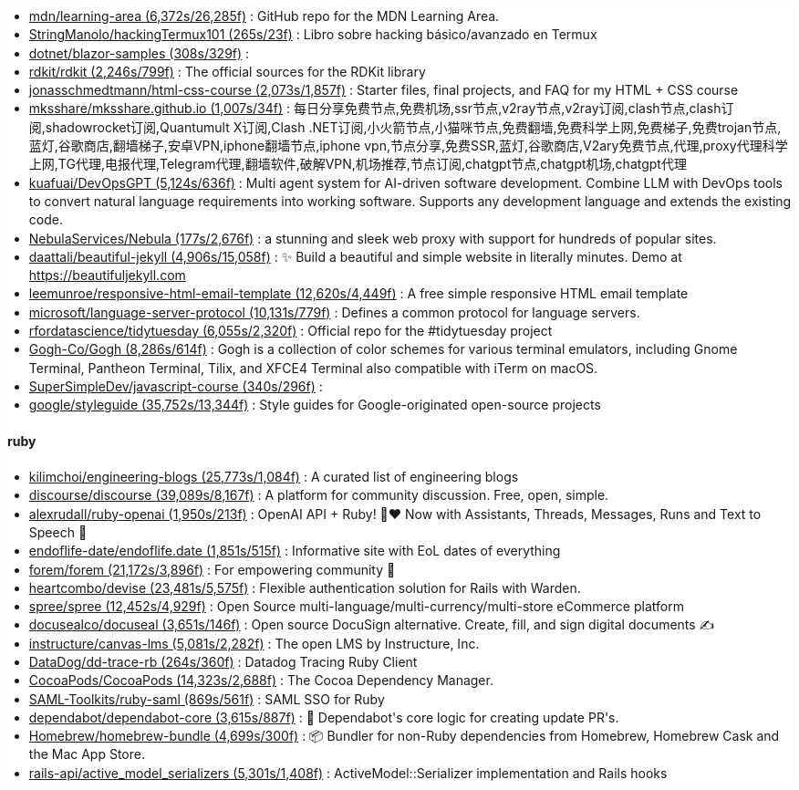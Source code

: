 * [mdn/learning-area (6,372s/26,285f)](https://github.com/mdn/learning-area) : GitHub repo for the MDN Learning Area.
* [StringManolo/hackingTermux101 (265s/23f)](https://github.com/StringManolo/hackingTermux101) : Libro sobre hacking básico/avanzado en Termux
* [dotnet/blazor-samples (308s/329f)](https://github.com/dotnet/blazor-samples) : 
* [rdkit/rdkit (2,246s/799f)](https://github.com/rdkit/rdkit) : The official sources for the RDKit library
* [jonasschmedtmann/html-css-course (2,073s/1,857f)](https://github.com/jonasschmedtmann/html-css-course) : Starter files, final projects, and FAQ for my HTML + CSS course
* [mksshare/mksshare.github.io (1,007s/34f)](https://github.com/mksshare/mksshare.github.io) : 每日分享免费节点,免费机场,ssr节点,v2ray节点,v2ray订阅,clash节点,clash订阅,shadowrocket订阅,Quantumult X订阅,Clash .NET订阅,小火箭节点,小猫咪节点,免费翻墙,免费科学上网,免费梯子,免费trojan节点,蓝灯,谷歌商店,翻墙梯子,安卓VPN,iphone翻墙节点,iphone vpn,节点分享,免费SSR,蓝灯,谷歌商店,V2ary免费节点,代理,proxy代理科学上网,TG代理,电报代理,Telegram代理,翻墙软件,破解VPN,机场推荐,节点订阅,chatgpt节点,chatgpt机场,chatgpt代理
* [kuafuai/DevOpsGPT (5,124s/636f)](https://github.com/kuafuai/DevOpsGPT) : Multi agent system for AI-driven software development. Combine LLM with DevOps tools to convert natural language requirements into working software. Supports any development language and extends the existing code.
* [NebulaServices/Nebula (177s/2,676f)](https://github.com/NebulaServices/Nebula) : a stunning and sleek web proxy with support for hundreds of popular sites.
* [daattali/beautiful-jekyll (4,906s/15,058f)](https://github.com/daattali/beautiful-jekyll) : ✨ Build a beautiful and simple website in literally minutes. Demo at https://beautifuljekyll.com
* [leemunroe/responsive-html-email-template (12,620s/4,449f)](https://github.com/leemunroe/responsive-html-email-template) : A free simple responsive HTML email template
* [microsoft/language-server-protocol (10,131s/779f)](https://github.com/microsoft/language-server-protocol) : Defines a common protocol for language servers.
* [rfordatascience/tidytuesday (6,055s/2,320f)](https://github.com/rfordatascience/tidytuesday) : Official repo for the #tidytuesday project
* [Gogh-Co/Gogh (8,286s/614f)](https://github.com/Gogh-Co/Gogh) : Gogh is a collection of color schemes for various terminal emulators, including Gnome Terminal, Pantheon Terminal, Tilix, and XFCE4 Terminal also compatible with iTerm on macOS.
* [SuperSimpleDev/javascript-course (340s/296f)](https://github.com/SuperSimpleDev/javascript-course) : 
* [google/styleguide (35,752s/13,344f)](https://github.com/google/styleguide) : Style guides for Google-originated open-source projects

#### ruby
* [kilimchoi/engineering-blogs (25,773s/1,084f)](https://github.com/kilimchoi/engineering-blogs) : A curated list of engineering blogs
* [discourse/discourse (39,089s/8,167f)](https://github.com/discourse/discourse) : A platform for community discussion. Free, open, simple.
* [alexrudall/ruby-openai (1,950s/213f)](https://github.com/alexrudall/ruby-openai) : OpenAI API + Ruby! 🤖❤️ Now with Assistants, Threads, Messages, Runs and Text to Speech 🍾
* [endoflife-date/endoflife.date (1,851s/515f)](https://github.com/endoflife-date/endoflife.date) : Informative site with EoL dates of everything
* [forem/forem (21,172s/3,896f)](https://github.com/forem/forem) : For empowering community 🌱
* [heartcombo/devise (23,481s/5,575f)](https://github.com/heartcombo/devise) : Flexible authentication solution for Rails with Warden.
* [spree/spree (12,452s/4,929f)](https://github.com/spree/spree) : Open Source multi-language/multi-currency/multi-store eCommerce platform
* [docusealco/docuseal (3,651s/146f)](https://github.com/docusealco/docuseal) : Open source DocuSign alternative. Create, fill, and sign digital documents ✍️
* [instructure/canvas-lms (5,081s/2,282f)](https://github.com/instructure/canvas-lms) : The open LMS by Instructure, Inc.
* [DataDog/dd-trace-rb (264s/360f)](https://github.com/DataDog/dd-trace-rb) : Datadog Tracing Ruby Client
* [CocoaPods/CocoaPods (14,323s/2,688f)](https://github.com/CocoaPods/CocoaPods) : The Cocoa Dependency Manager.
* [SAML-Toolkits/ruby-saml (869s/561f)](https://github.com/SAML-Toolkits/ruby-saml) : SAML SSO for Ruby
* [dependabot/dependabot-core (3,615s/887f)](https://github.com/dependabot/dependabot-core) : 🤖 Dependabot's core logic for creating update PR's.
* [Homebrew/homebrew-bundle (4,699s/300f)](https://github.com/Homebrew/homebrew-bundle) : 📦 Bundler for non-Ruby dependencies from Homebrew, Homebrew Cask and the Mac App Store.
* [rails-api/active_model_serializers (5,301s/1,408f)](https://github.com/rails-api/active_model_serializers) : ActiveModel::Serializer implementation and Rails hooks